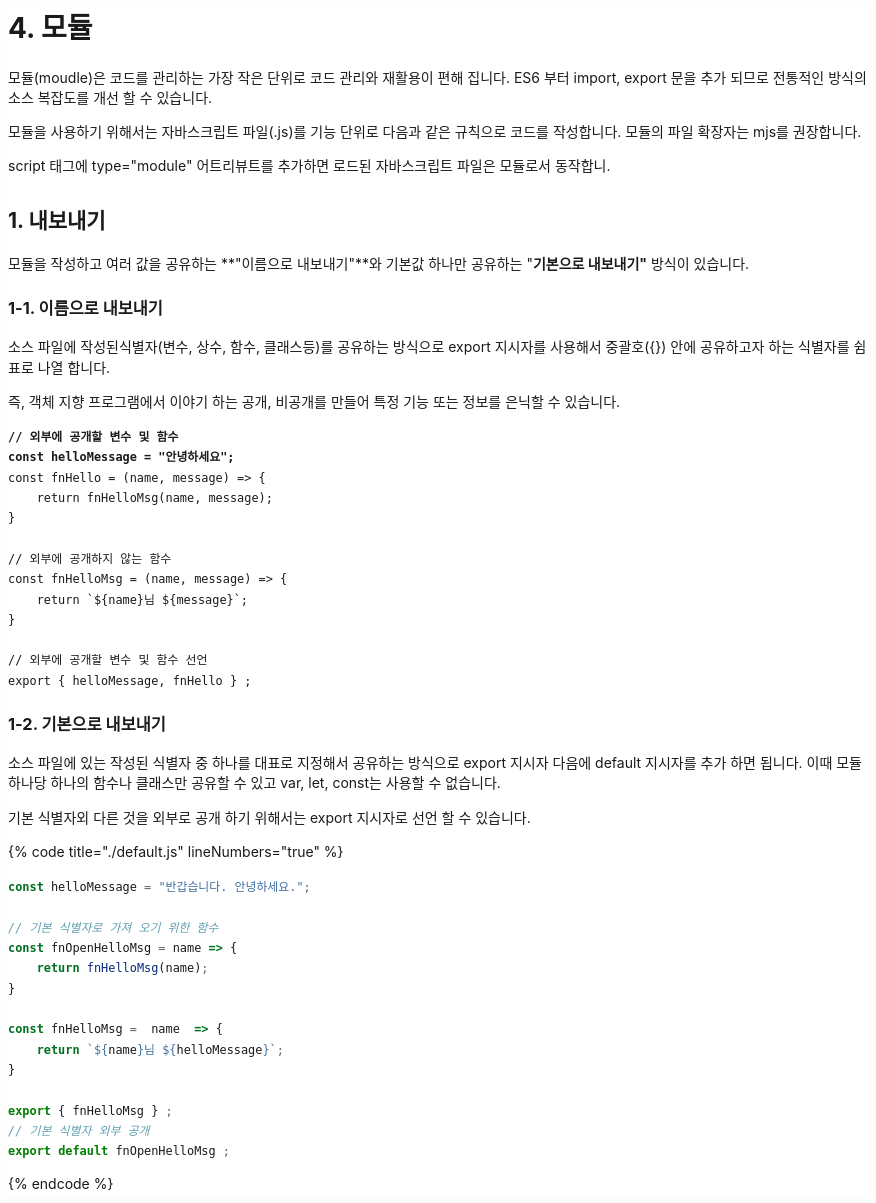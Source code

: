 # 4. 모듈

모듈(moudle)은 코드를 관리하는 가장 작은 단위로 코드 관리와 재활용이 편해 집니다.  ES6 부터 import, export 문을 추가 되므로 전통적인 방식의 소스 복잡도를 개선 할 수 있습니다.

모듈을 사용하기 위해서는 자바스크립트 파일(.js)를 기능 단위로 다음과 같은 규칙으로 코드를 작성합니다. 모듈의 파일 확장자는 mjs를 권장합니다.

script 태그에 type="module" 어트리뷰트를 추가하면 로드된 자바스크립트 파일은 모듈로서 동작합니.

## 1. 내보내기

모듈을 작성하고 여러 값을 공유하는 **"이름으로 내보내기"**와 기본값 하나만 공유하는 "**기본으로 내보내기"** 방식이 있습니다.

### 1-1. **이름으로 내보내기**

소스 파일에 작성된식별자(변수, 상수, 함수, 클래스등)를 공유하는 방식으로  export 지시자를 사용해서 중괄호({}) 안에 공유하고자 하는 식별자를 쉼표로 나열 합니다.

즉, 객체 지향 프로그램에서 이야기 하는 공개, 비공개를 만들어 특정 기능 또는 정보를 은닉할 수 있습니다.

<pre class="language-javascript" data-title="./named.js" data-line-numbers><code class="lang-javascript"><strong>// 외부에 공개할 변수 및 함수
</strong><strong>const helloMessage = "안녕하세요";
</strong>const fnHello = (name, message) => {
    return fnHelloMsg(name, message);
}

// 외부에 공개하지 않는 함수 
const fnHelloMsg = (name, message) => {
    return `${name}님 ${message}`;
}

// 외부에 공개할 변수 및 함수 선언 
export { helloMessage, fnHello } ;
</code></pre>

### 1-2. 기본으로 **내보내기**

소스 파일에 있는 작성된 식별자 중 하나를 대표로 지정해서 공유하는 방식으로 export 지시자 다음에  default 지시자를 추가 하면 됩니다. 이때  모듈 하나당 하나의 함수나 클래스만 공유할 수 있고 var, let, const는 사용할 수 없습니다.&#x20;

기본 식별자외 다른 것을 외부로 공개 하기 위해서는 export 지시자로 선언 할 수 있습니다.

{% code title="./default.js" lineNumbers="true" %}
```javascript
const helloMessage = "반갑습니다. 안녕하세요.";

// 기본 식별자로 가져 오기 위한 함수
const fnOpenHelloMsg = name => {
    return fnHelloMsg(name);
}

const fnHelloMsg =  name  => {
    return `${name}님 ${helloMessage}`;
}

export { fnHelloMsg } ;
// 기본 식별자 외부 공개 
export default fnOpenHelloMsg ;
```
{% endcode %}
